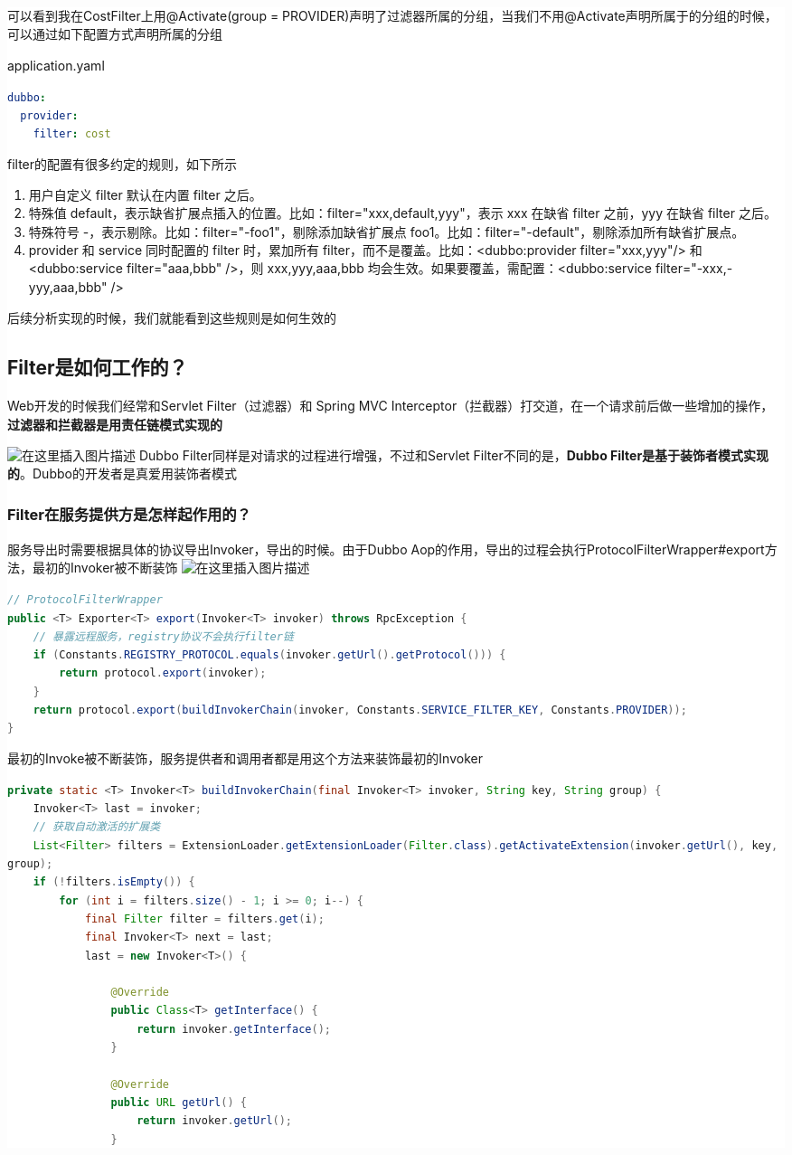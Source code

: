 可以看到我在CostFilter上用@Activate(group = PROVIDER)声明了过滤器所属的分组，当我们不用@Activate声明所属于的分组的时候，可以通过如下配置方式声明所属的分组

application.yaml
```yaml
dubbo:
  provider:
    filter: cost
```
filter的配置有很多约定的规则，如下所示
1. 用户自定义 filter 默认在内置 filter 之后。
2. 特殊值 default，表示缺省扩展点插入的位置。比如：filter="xxx,default,yyy"，表示 xxx 在缺省 filter 之前，yyy 在缺省 filter 之后。
3. 特殊符号 -，表示剔除。比如：filter="-foo1"，剔除添加缺省扩展点 foo1。比如：filter="-default"，剔除添加所有缺省扩展点。
4. provider 和 service 同时配置的 filter 时，累加所有 filter，而不是覆盖。比如：<dubbo:provider filter="xxx,yyy"/> 和 <dubbo:service filter="aaa,bbb" />，则 xxx,yyy,aaa,bbb 均会生效。如果要覆盖，需配置：<dubbo:service filter="-xxx,-yyy,aaa,bbb" />

后续分析实现的时候，我们就能看到这些规则是如何生效的
## Filter是如何工作的？
Web开发的时候我们经常和Servlet Filter（过滤器）和 Spring MVC Interceptor（拦截器）打交道，在一个请求前后做一些增加的操作，**过滤器和拦截器是用责任链模式实现的**

![在这里插入图片描述](https://img-blog.csdnimg.cn/20201123225622814.png?)
Dubbo Filter同样是对请求的过程进行增强，不过和Servlet Filter不同的是，**Dubbo Filter是基于装饰者模式实现的**。Dubbo的开发者是真爱用装饰者模式

### Filter在服务提供方是怎样起作用的？
服务导出时需要根据具体的协议导出Invoker，导出的时候。由于Dubbo Aop的作用，导出的过程会执行ProtocolFilterWrapper#export方法，最初的Invoker被不断装饰
![在这里插入图片描述](https://img-blog.csdnimg.cn/2020112221291331.png#pic_center)

```java
// ProtocolFilterWrapper
public <T> Exporter<T> export(Invoker<T> invoker) throws RpcException {
    // 暴露远程服务，registry协议不会执行filter链
    if (Constants.REGISTRY_PROTOCOL.equals(invoker.getUrl().getProtocol())) {
        return protocol.export(invoker);
    }
    return protocol.export(buildInvokerChain(invoker, Constants.SERVICE_FILTER_KEY, Constants.PROVIDER));
}
```
最初的Invoke被不断装饰，服务提供者和调用者都是用这个方法来装饰最初的Invoker
```java
private static <T> Invoker<T> buildInvokerChain(final Invoker<T> invoker, String key, String group) {
    Invoker<T> last = invoker;
    // 获取自动激活的扩展类
    List<Filter> filters = ExtensionLoader.getExtensionLoader(Filter.class).getActivateExtension(invoker.getUrl(), key, group);
    if (!filters.isEmpty()) {
        for (int i = filters.size() - 1; i >= 0; i--) {
            final Filter filter = filters.get(i);
            final Invoker<T> next = last;
            last = new Invoker<T>() {

                @Override
                public Class<T> getInterface() {
                    return invoker.getInterface();
                }

                @Override
                public URL getUrl() {
                    return invoker.getUrl();
                }

```
